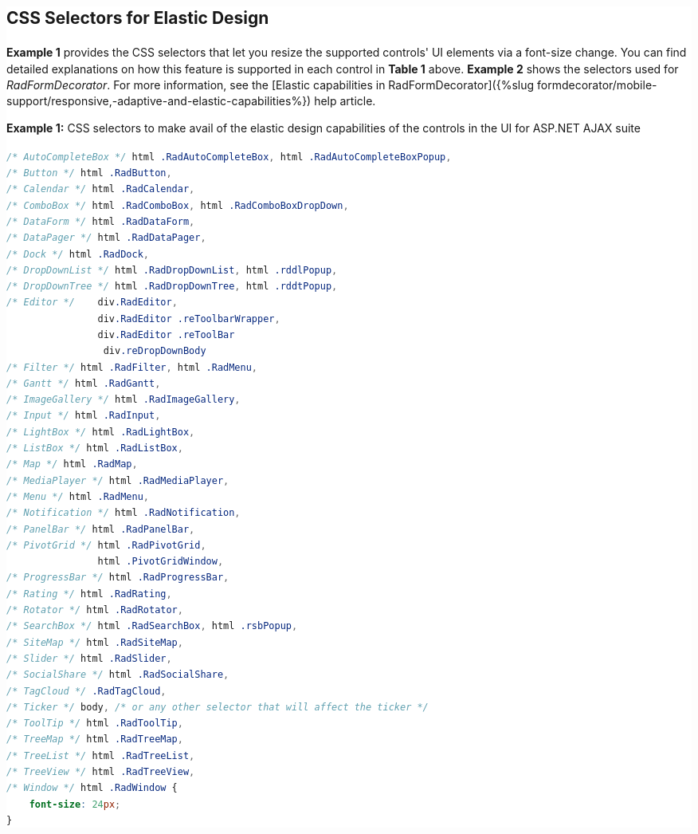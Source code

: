 ## CSS Selectors for Elastic Design

**Example 1** provides the CSS selectors that let you resize the supported controls' UI elements via a font-size change. You can find detailed explanations on how this feature is supported in each control in **Table 1** above. **Example 2** shows the selectors used for *RadFormDecorator*. For more information, see the [Elastic capabilities in RadFormDecorator]({%slug formdecorator/mobile-support/responsive,-adaptive-and-elastic-capabilities%}) help article.

**Example 1:** CSS selectors to make avail of the elastic design capabilities of the controls in the UI for ASP.NET AJAX suite

````CSS
/* AutoCompleteBox */ html .RadAutoCompleteBox, html .RadAutoCompleteBoxPopup,
/* Button */ html .RadButton,
/* Calendar */ html .RadCalendar,
/* ComboBox */ html .RadComboBox, html .RadComboBoxDropDown,
/* DataForm */ html .RadDataForm,
/* DataPager */ html .RadDataPager,
/* Dock */ html .RadDock,
/* DropDownList */ html .RadDropDownList, html .rddlPopup,
/* DropDownTree */ html .RadDropDownTree, html .rddtPopup,
/* Editor */ 	div.RadEditor,
				div.RadEditor .reToolbarWrapper,
				div.RadEditor .reToolBar
				 div.reDropDownBody
/* Filter */ html .RadFilter, html .RadMenu,
/* Gantt */ html .RadGantt,
/* ImageGallery */ html .RadImageGallery,
/* Input */ html .RadInput,
/* LightBox */ html .RadLightBox,
/* ListBox */ html .RadListBox,
/* Map */ html .RadMap,
/* MediaPlayer */ html .RadMediaPlayer,
/* Menu */ html .RadMenu,
/* Notification */ html .RadNotification,
/* PanelBar */ html .RadPanelBar,
/* PivotGrid */ html .RadPivotGrid,
				html .PivotGridWindow,
/* ProgressBar */ html .RadProgressBar,
/* Rating */ html .RadRating,
/* Rotator */ html .RadRotator,
/* SearchBox */ html .RadSearchBox, html .rsbPopup,
/* SiteMap */ html .RadSiteMap,
/* Slider */ html .RadSlider,
/* SocialShare */ html .RadSocialShare,
/* TagCloud */ .RadTagCloud,
/* Ticker */ body, /* or any other selector that will affect the ticker */
/* ToolTip */ html .RadToolTip,  
/* TreeMap */ html .RadTreeMap,
/* TreeList */ html .RadTreeList,
/* TreeView */ html .RadTreeView,
/* Window */ html .RadWindow {
	font-size: 24px;
}
````

